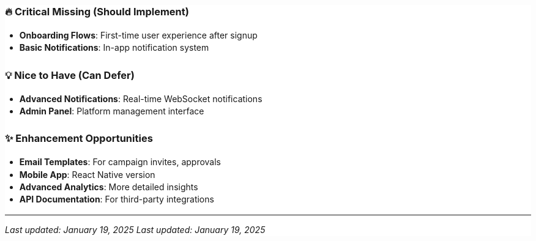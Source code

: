 ### 🔥 **Critical Missing (Should Implement)**
- **Onboarding Flows**: First-time user experience after signup
- **Basic Notifications**: In-app notification system

### 💡 **Nice to Have (Can Defer)**
- **Advanced Notifications**: Real-time WebSocket notifications
- **Admin Panel**: Platform management interface

### ✨ **Enhancement Opportunities**
- **Email Templates**: For campaign invites, approvals
- **Mobile App**: React Native version
- **Advanced Analytics**: More detailed insights
- **API Documentation**: For third-party integrations

---

_Last updated: January 19, 2025_
_Last updated: January 19, 2025_
